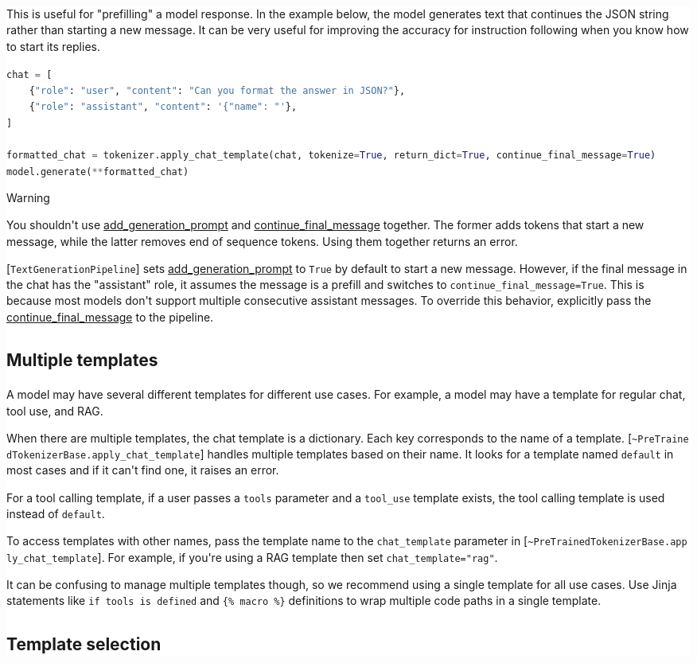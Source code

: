 This is useful for "prefilling" a model response. In the example below, the model generates text that continues the JSON string rather than starting a new message. It can be very useful for improving the accuracy for instruction following when you know how to start its replies.

```py
chat = [
    {"role": "user", "content": "Can you format the answer in JSON?"},
    {"role": "assistant", "content": '{"name": "'},
]

formatted_chat = tokenizer.apply_chat_template(chat, tokenize=True, return_dict=True, continue_final_message=True)
model.generate(**formatted_chat)
```

> [!WARNING]
> You shouldn't use [add_generation_prompt](https://huggingface.co/docs/transformers/internal/tokenization_utils#transformers.PreTrainedTokenizerBase.apply_chat_template.add_generation_prompt) and [continue_final_message](https://huggingface.co/docs/transformers/internal/tokenization_utils#transformers.PreTrainedTokenizerBase.apply_chat_template.continue_final_message) together. The former adds tokens that start a new message, while the latter removes end of sequence tokens. Using them together returns an error.

[`TextGenerationPipeline`] sets [add_generation_prompt](https://huggingface.co/docs/transformers/internal/tokenization_utils#transformers.PreTrainedTokenizerBase.apply_chat_template.add_generation_prompt) to `True` by default to start a new message. However, if the final message in the chat has the "assistant" role, it assumes the message is a prefill and switches to `continue_final_message=True`. This is because most models don't support multiple consecutive assistant messages. To override this behavior, explicitly pass the [continue_final_message](https://huggingface.co/docs/transformers/internal/tokenization_utils#transformers.PreTrainedTokenizerBase.apply_chat_template.continue_final_message) to the pipeline.

## Multiple templates

A model may have several different templates for different use cases. For example, a model may have a template for regular chat, tool use, and RAG.

When there are multiple templates, the chat template is a dictionary. Each key corresponds to the name of a template. [`~PreTrainedTokenizerBase.apply_chat_template`] handles multiple templates based on their name. It looks for a template named `default` in most cases and if it can't find one, it raises an error.

For a tool calling template, if a user passes a `tools` parameter and a `tool_use` template exists, the tool calling template is used instead of `default`.

To access templates with other names, pass the template name to the `chat_template` parameter in [`~PreTrainedTokenizerBase.apply_chat_template`]. For example, if you're using a RAG template then set `chat_template="rag"`.

It can be confusing to manage multiple templates though, so we recommend using a single template for all use cases. Use Jinja statements like `if tools is defined` and `{% macro %}` definitions to wrap multiple code paths in a single template.

## Template selection
